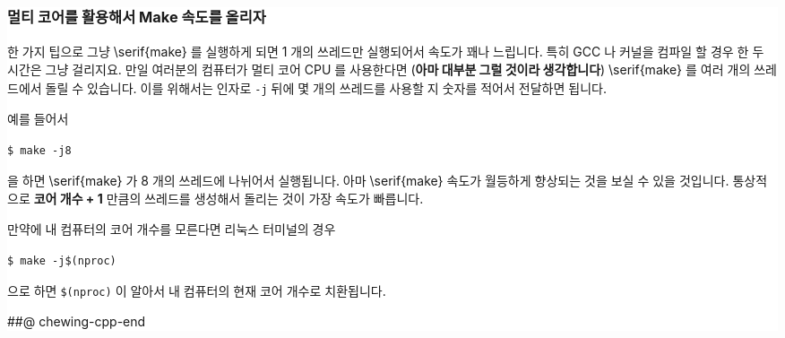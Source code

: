 ### 멀티 코어를 활용해서 Make 속도를 올리자

한 가지 팁으로 그냥 \serif{make} 를 실행하게 되면 1 개의 쓰레드만 실행되어서 속도가 꽤나 느립니다. 특히 GCC 나 커널을 컴파일 할 경우 한 두 시간은 그냥 걸리지요. 만일 여러분의 컴퓨터가 멀티 코어 CPU 를 사용한다면 (**아마 대부분 그럴 것이라 생각합니다**) \serif{make} 를 여러 개의 쓰레드에서 돌릴 수 있습니다. 이를 위해서는 인자로 `-j` 뒤에 몇 개의 쓰레드를 사용할 지 숫자를 적어서 전달하면 됩니다.

예를 들어서

```info-term
$ make -j8
```

을 하면 \serif{make} 가 8 개의 쓰레드에 나뉘어서 실행됩니다. 아마 \serif{make} 속도가 월등하게 향상되는 것을 보실 수 있을 것입니다. 통상적으로 **코어 개수 + 1** 만큼의 쓰레드를 생성해서 돌리는 것이 가장 속도가 빠릅니다.

만약에 내 컴퓨터의 코어 개수를 모른다면 리눅스 터미널의 경우

```info-term
$ make -j$(nproc)
```

으로 하면 `$(nproc)` 이 알아서 내 컴퓨터의 현재 코어 개수로 치환됩니다.

##@ chewing-cpp-end